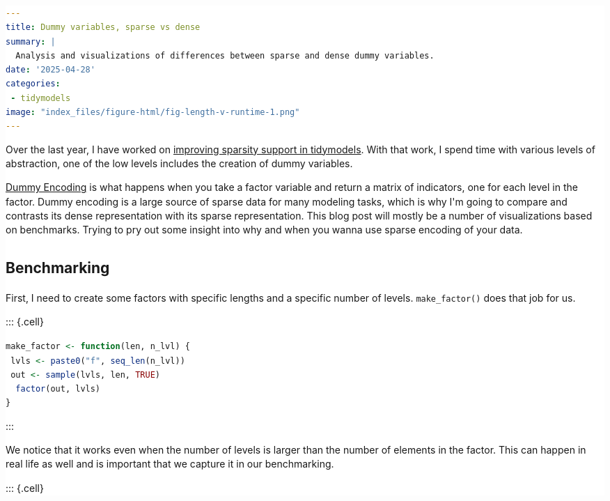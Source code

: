 ```yaml
---
title: Dummy variables, sparse vs dense
summary: |
  Analysis and visualizations of differences between sparse and dense dummy variables. 
date: '2025-04-28'
categories:
 - tidymodels
image: "index_files/figure-html/fig-length-v-runtime-1.png"
---
```






Over the last year, I have worked on [improving sparsity support in tidymodels](https://www.tidyverse.org/blog/2025/03/tidymodels-sparsity/).
With that work, I spend time with various levels of abstraction,
one of the low levels includes the creation of dummy variables.

[Dummy Encoding](https://feaz-book.com/categorical-dummy.html) is what happens when you take a factor variable and return a matrix of indicators,
one for each level in the factor.
Dummy encoding is a large source of sparse data for many modeling tasks,
which is why I'm going to compare and contrasts its dense representation with its sparse representation.
This blog post will mostly be a number of visualizations based on benchmarks.
Trying to pry out some insight into why and when you wanna use sparse encoding of your data.

## Benchmarking

First, I need to create some factors with specific lengths and a specific number of levels. `make_factor()` does that job for us.




::: {.cell}

```{.r .cell-code}
make_factor <- function(len, n_lvl) {
 lvls <- paste0("f", seq_len(n_lvl))
 out <- sample(lvls, len, TRUE)
  factor(out, lvls)
}
```
:::




We notice that it works even when the number of levels is larger than the number of elements in the factor.
This can happen in real life as well and is important that we capture it in our benchmarking.




::: {.cell}
